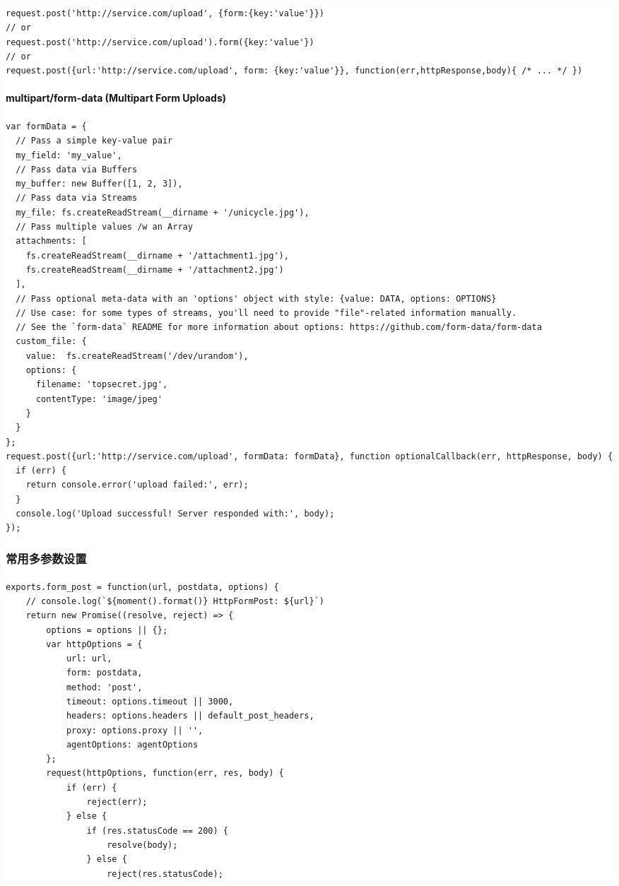     request.post('http://service.com/upload', {form:{key:'value'}})
    // or
    request.post('http://service.com/upload').form({key:'value'})
    // or
    request.post({url:'http://service.com/upload', form: {key:'value'}}, function(err,httpResponse,body){ /* ... */ })

####  multipart/form-data (Multipart Form Uploads) ####

    var formData = {
      // Pass a simple key-value pair
      my_field: 'my_value',
      // Pass data via Buffers
      my_buffer: new Buffer([1, 2, 3]),
      // Pass data via Streams
      my_file: fs.createReadStream(__dirname + '/unicycle.jpg'),
      // Pass multiple values /w an Array
      attachments: [
        fs.createReadStream(__dirname + '/attachment1.jpg'),
        fs.createReadStream(__dirname + '/attachment2.jpg')
      ],
      // Pass optional meta-data with an 'options' object with style: {value: DATA, options: OPTIONS}
      // Use case: for some types of streams, you'll need to provide "file"-related information manually.
      // See the `form-data` README for more information about options: https://github.com/form-data/form-data
      custom_file: {
        value:  fs.createReadStream('/dev/urandom'),
        options: {
          filename: 'topsecret.jpg',
          contentType: 'image/jpeg'
        }
      }
    };
    request.post({url:'http://service.com/upload', formData: formData}, function optionalCallback(err, httpResponse, body) {
      if (err) {
        return console.error('upload failed:', err);
      }
      console.log('Upload successful! Server responded with:', body);
    });

###  常用多参数设置 ###

    exports.form_post = function(url, postdata, options) {
        // console.log(`${moment().format()} HttpFormPost: ${url}`)
        return new Promise((resolve, reject) => {
            options = options || {};
            var httpOptions = {
                url: url,
                form: postdata,
                method: 'post',
                timeout: options.timeout || 3000,
                headers: options.headers || default_post_headers,
                proxy: options.proxy || '',
                agentOptions: agentOptions
            };
            request(httpOptions, function(err, res, body) {
                if (err) {
                    reject(err);
                } else {
                    if (res.statusCode == 200) {
                        resolve(body);
                    } else {
                        reject(res.statusCode);